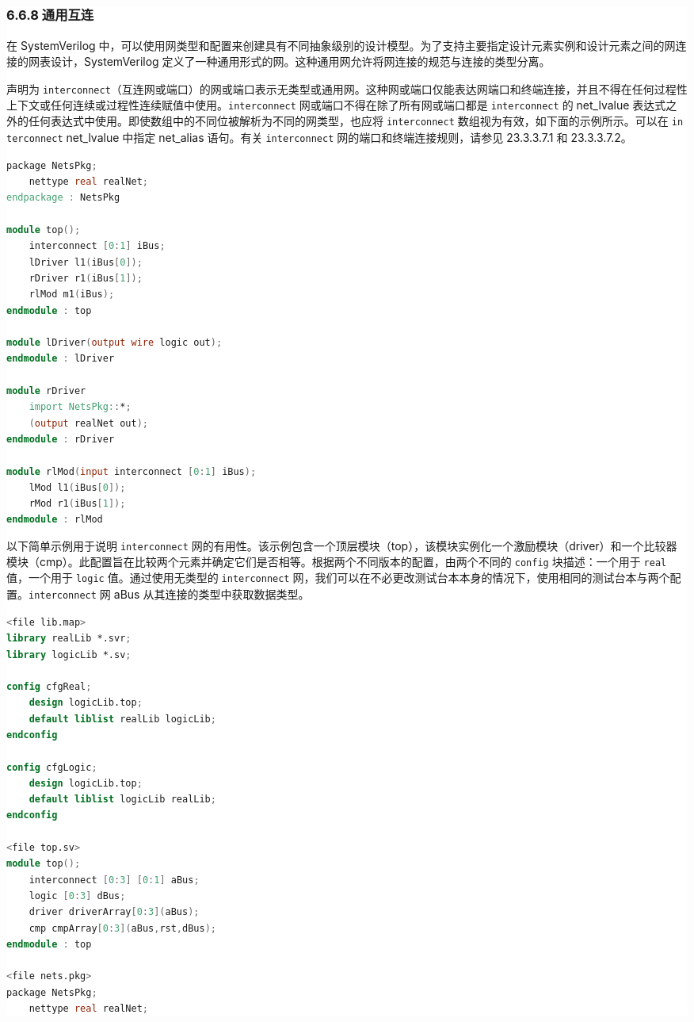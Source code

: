 ### 6.6.8 通用互连
在 SystemVerilog 中，可以使用网类型和配置来创建具有不同抽象级别的设计模型。为了支持主要指定设计元素实例和设计元素之间的网连接的网表设计，SystemVerilog 定义了一种通用形式的网。这种通用网允许将网连接的规范与连接的类型分离。

声明为 `interconnect`（互连网或端口）的网或端口表示无类型或通用网。这种网或端口仅能表达网端口和终端连接，并且不得在任何过程性上下文或任何连续或过程性连续赋值中使用。`interconnect` 网或端口不得在除了所有网或端口都是 `interconnect` 的 net_lvalue 表达式之外的任何表达式中使用。即使数组中的不同位被解析为不同的网类型，也应将 `interconnect` 数组视为有效，如下面的示例所示。可以在 `interconnect` net_lvalue 中指定 net_alias 语句。有关 `interconnect` 网的端口和终端连接规则，请参见 23.3.3.7.1 和 23.3.3.7.2。

```verilog
package NetsPkg;
    nettype real realNet;
endpackage : NetsPkg

module top();
    interconnect [0:1] iBus;
    lDriver l1(iBus[0]);
    rDriver r1(iBus[1]);
    rlMod m1(iBus);
endmodule : top

module lDriver(output wire logic out);
endmodule : lDriver

module rDriver
    import NetsPkg::*;
    (output realNet out);
endmodule : rDriver

module rlMod(input interconnect [0:1] iBus);
    lMod l1(iBus[0]);
    rMod r1(iBus[1]);
endmodule : rlMod
```

以下简单示例用于说明 `interconnect` 网的有用性。该示例包含一个顶层模块（top），该模块实例化一个激励模块（driver）和一个比较器模块（cmp）。此配置旨在比较两个元素并确定它们是否相等。根据两个不同版本的配置，由两个不同的 `config` 块描述：一个用于 `real` 值，一个用于 `logic` 值。通过使用无类型的 `interconnect` 网，我们可以在不必更改测试台本本身的情况下，使用相同的测试台本与两个配置。`interconnect` 网 aBus 从其连接的类型中获取数据类型。

```verilog
<file lib.map>
library realLib *.svr;
library logicLib *.sv;

config cfgReal;
    design logicLib.top; 
    default liblist realLib logicLib;
endconfig

config cfgLogic; 
    design logicLib.top; 
    default liblist logicLib realLib;
endconfig

<file top.sv>
module top();
    interconnect [0:3] [0:1] aBus;
    logic [0:3] dBus;
    driver driverArray[0:3](aBus);
    cmp cmpArray[0:3](aBus,rst,dBus);
endmodule : top

<file nets.pkg>
package NetsPkg;
    nettype real realNet;
```